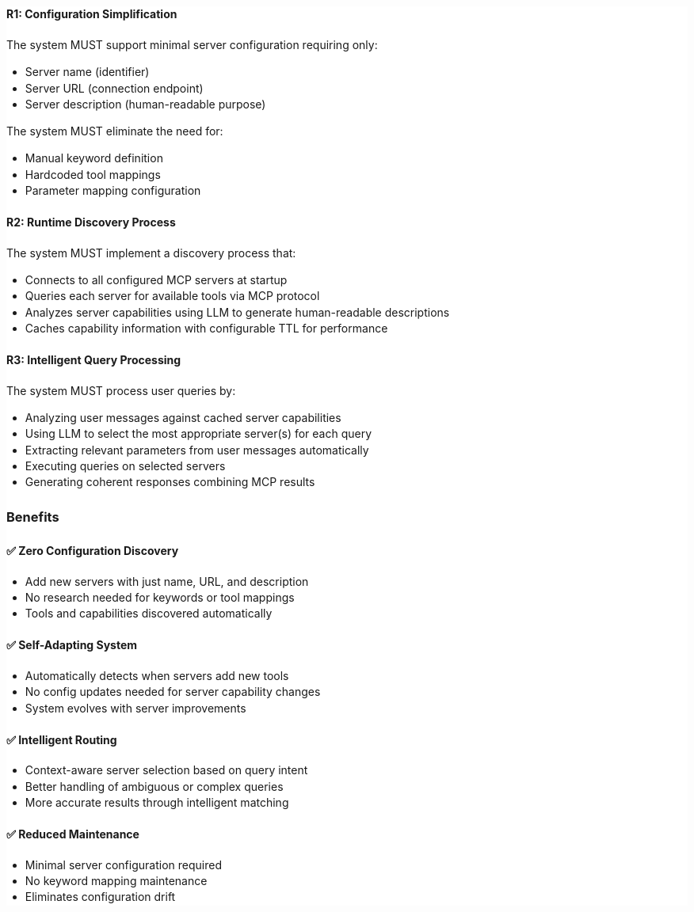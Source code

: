 #### R1: Configuration Simplification

The system MUST support minimal server configuration requiring only:

- Server name (identifier)
- Server URL (connection endpoint)
- Server description (human-readable purpose)

The system MUST eliminate the need for:

- Manual keyword definition
- Hardcoded tool mappings
- Parameter mapping configuration

#### R2: Runtime Discovery Process

The system MUST implement a discovery process that:

- Connects to all configured MCP servers at startup
- Queries each server for available tools via MCP protocol
- Analyzes server capabilities using LLM to generate human-readable descriptions
- Caches capability information with configurable TTL for performance

#### R3: Intelligent Query Processing

The system MUST process user queries by:

- Analyzing user messages against cached server capabilities
- Using LLM to select the most appropriate server(s) for each query
- Extracting relevant parameters from user messages automatically
- Executing queries on selected servers
- Generating coherent responses combining MCP results

### Benefits

#### ✅ Zero Configuration Discovery

- Add new servers with just name, URL, and description
- No research needed for keywords or tool mappings
- Tools and capabilities discovered automatically

#### ✅ Self-Adapting System

- Automatically detects when servers add new tools
- No config updates needed for server capability changes
- System evolves with server improvements

#### ✅ Intelligent Routing

- Context-aware server selection based on query intent
- Better handling of ambiguous or complex queries
- More accurate results through intelligent matching

#### ✅ Reduced Maintenance

- Minimal server configuration required
- No keyword mapping maintenance
- Eliminates configuration drift
